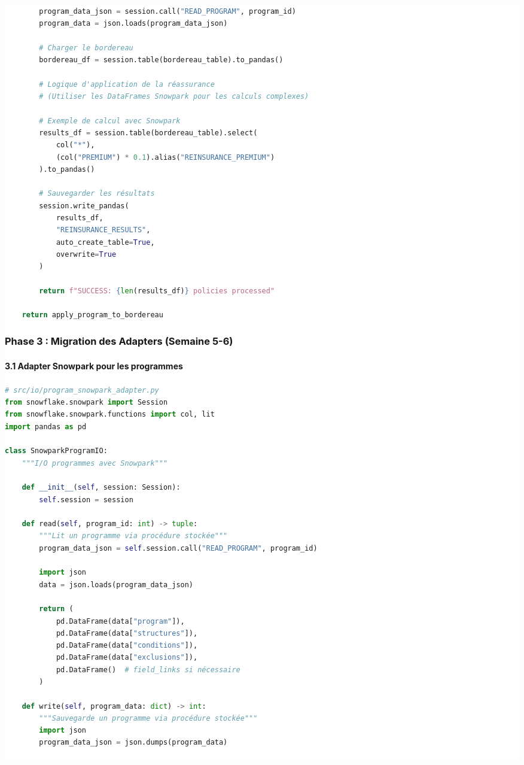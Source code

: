 ```python
        program_data_json = session.call("READ_PROGRAM", program_id)
        program_data = json.loads(program_data_json)
        
        # Charger le bordereau
        bordereau_df = session.table(bordereau_table).to_pandas()
        
        # Logique d'application de la réassurance
        # (Utiliser les DataFrames Snowpark pour les calculs complexes)
        
        # Exemple de calcul avec Snowpark
        results_df = session.table(bordereau_table).select(
            col("*"),
            (col("PREMIUM") * 0.1).alias("REINSURANCE_PREMIUM")
        ).to_pandas()
        
        # Sauvegarder les résultats
        session.write_pandas(
            results_df, 
            "REINSURANCE_RESULTS", 
            auto_create_table=True,
            overwrite=True
        )
        
        return f"SUCCESS: {len(results_df)} policies processed"
    
    return apply_program_to_bordereau
```

### Phase 3 : Migration des Adapters (Semaine 5-6)

#### 3.1 Adapter Snowpark pour les programmes
```python
# src/io/program_snowpark_adapter.py
from snowflake.snowpark import Session
from snowflake.snowpark.functions import col, lit
import pandas as pd

class SnowparkProgramIO:
    """I/O programmes avec Snowpark"""
    
    def __init__(self, session: Session):
        self.session = session
    
    def read(self, program_id: int) -> tuple:
        """Lit un programme via procédure stockée"""
        program_data_json = self.session.call("READ_PROGRAM", program_id)
        
        import json
        data = json.loads(program_data_json)
        
        return (
            pd.DataFrame(data["program"]),
            pd.DataFrame(data["structures"]),
            pd.DataFrame(data["conditions"]),
            pd.DataFrame(data["exclusions"]),
            pd.DataFrame()  # field_links si nécessaire
        )
    
    def write(self, program_data: dict) -> int:
        """Sauvegarde un programme via procédure stockée"""
        import json
        program_data_json = json.dumps(program_data)
        
```